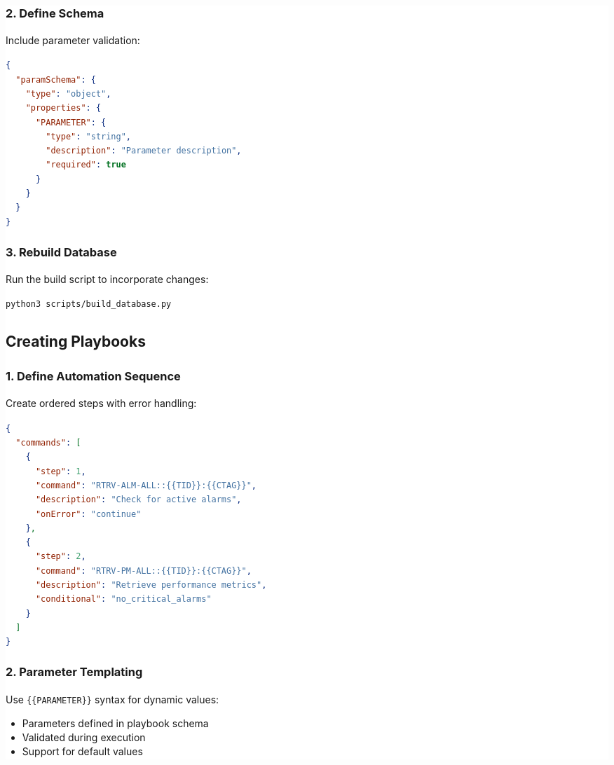 ### 2. Define Schema
Include parameter validation:
```json
{
  "paramSchema": {
    "type": "object",
    "properties": {
      "PARAMETER": {
        "type": "string",
        "description": "Parameter description",
        "required": true
      }
    }
  }
}
```

### 3. Rebuild Database
Run the build script to incorporate changes:
```bash
python3 scripts/build_database.py
```

## Creating Playbooks

### 1. Define Automation Sequence
Create ordered steps with error handling:
```json
{
  "commands": [
    {
      "step": 1,
      "command": "RTRV-ALM-ALL::{{TID}}:{{CTAG}}",
      "description": "Check for active alarms",
      "onError": "continue"
    },
    {
      "step": 2,
      "command": "RTRV-PM-ALL::{{TID}}:{{CTAG}}",
      "description": "Retrieve performance metrics",
      "conditional": "no_critical_alarms"
    }
  ]
}
```

### 2. Parameter Templating
Use `{{PARAMETER}}` syntax for dynamic values:
- Parameters defined in playbook schema
- Validated during execution
- Support for default values
